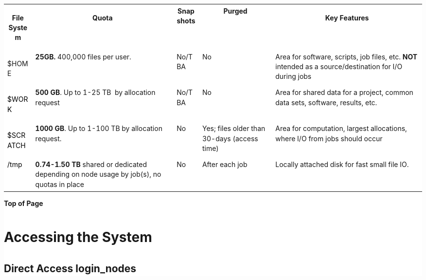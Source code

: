   

<table class="wrapped">
<tbody>
<tr class="header">
<th><p><strong>File System</strong></p></th>
<th><p><strong>Quota</strong></p></th>
<th><strong>Snapshots</strong></th>
<th><strong>Purged</strong></th>
<th><p><strong>Key Features</strong></p></th>
</tr>

<tr class="odd">
<td><p><span>$HOME</span></p></td>
<td><strong>25GB. </strong>400,000 files per user.</td>
<td>No/TBA</td>
<td>No</td>
<td>Area for software, scripts, job files, etc. <strong>NOT</strong>
intended as a source/destination for I/O during jobs</td>
</tr>
<tr class="even">
<td><p><span style="color: rgb(0,0,0);">$WORK</span></p></td>
<td><strong>500 GB</strong>. Up to 1-25 TB  by allocation request</td>
<td>No/TBA</td>
<td>No</td>
<td>Area for shared data for a project, common data sets, software,
results, etc.</td>
</tr>
<tr class="odd">
<td><p><span style="color: rgb(0,0,0);">$SCRATCH</span></p></td>
<td><strong>1000 GB</strong>. Up to 1-100 TB by allocation request.</td>
<td>No</td>
<td>Yes; files older than 30-days (access time)</td>
<td>Area for computation, largest allocations, where I/O from jobs
should occur</td>
</tr>
<tr class="even">
<td><span style="color: rgb(0,0,0);">/tmp</span></td>
<td><strong>0.74-1.50 TB</strong> shared or dedicated depending on node
usage by job(s), no quotas in place</td>
<td>No</td>
<td>After each job</td>
<td>Locally attached disk for fast small file IO. </td>
</tr>
</tbody>
</table>

**Top of Page**

# **Accessing the System**

## **Direct Access login\_nodes**
